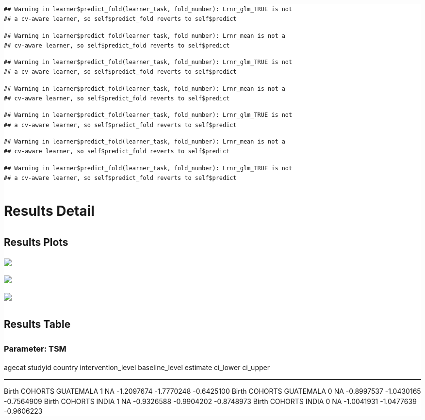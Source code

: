 ```
## Warning in learner$predict_fold(learner_task, fold_number): Lrnr_glm_TRUE is not
## a cv-aware learner, so self$predict_fold reverts to self$predict
```

```
## Warning in learner$predict_fold(learner_task, fold_number): Lrnr_mean is not a
## cv-aware learner, so self$predict_fold reverts to self$predict
```

```
## Warning in learner$predict_fold(learner_task, fold_number): Lrnr_glm_TRUE is not
## a cv-aware learner, so self$predict_fold reverts to self$predict
```

```
## Warning in learner$predict_fold(learner_task, fold_number): Lrnr_mean is not a
## cv-aware learner, so self$predict_fold reverts to self$predict
```

```
## Warning in learner$predict_fold(learner_task, fold_number): Lrnr_glm_TRUE is not
## a cv-aware learner, so self$predict_fold reverts to self$predict
```

```
## Warning in learner$predict_fold(learner_task, fold_number): Lrnr_mean is not a
## cv-aware learner, so self$predict_fold reverts to self$predict
```

```
## Warning in learner$predict_fold(learner_task, fold_number): Lrnr_glm_TRUE is not
## a cv-aware learner, so self$predict_fold reverts to self$predict
```




# Results Detail

## Results Plots
![](/tmp/4c88464f-9e5e-4cf9-af47-e3891b2bc06f/fdf34c31-2a14-44fb-baea-2ccb91d4726c/REPORT_files/figure-html/plot_tsm-1.png)



![](/tmp/4c88464f-9e5e-4cf9-af47-e3891b2bc06f/fdf34c31-2a14-44fb-baea-2ccb91d4726c/REPORT_files/figure-html/plot_ate-1.png)



![](/tmp/4c88464f-9e5e-4cf9-af47-e3891b2bc06f/fdf34c31-2a14-44fb-baea-2ccb91d4726c/REPORT_files/figure-html/plot_par-1.png)

## Results Table

### Parameter: TSM


agecat      studyid      country       intervention_level   baseline_level      estimate     ci_lower     ci_upper
----------  -----------  ------------  -------------------  ---------------  -----------  -----------  -----------
Birth       COHORTS      GUATEMALA     1                    NA                -1.2097674   -1.7770248   -0.6425100
Birth       COHORTS      GUATEMALA     0                    NA                -0.8997537   -1.0430165   -0.7564909
Birth       COHORTS      INDIA         1                    NA                -0.9326588   -0.9904202   -0.8748973
Birth       COHORTS      INDIA         0                    NA                -1.0041931   -1.0477639   -0.9606223